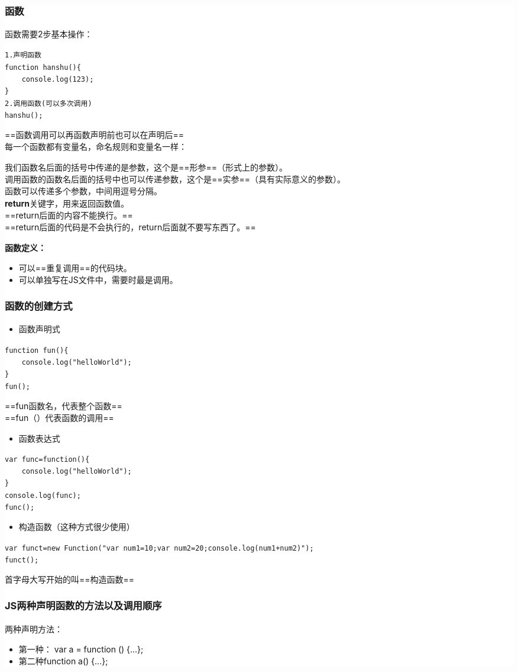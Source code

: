 ### 函数
函数需要2步基本操作：

```
1.声明函数
function hanshu(){
	console.log(123);
}
2.调用函数(可以多次调用)
hanshu();
```
==函数调用可以再函数声明前也可以在声明后==  
每一个函数都有变量名，命名规则和变量名一样：


我们函数名后面的括号中传递的是参数，这个是==形参==（形式上的参数）。  
调用函数的函数名后面的括号中也可以传递参数，这个是==实参==（具有实际意义的参数）。  
函数可以传递多个参数，中间用逗号分隔。  
**return**关键字，用来返回函数值。  
==return后面的内容不能换行。==  
==return后面的代码是不会执行的，return后面就不要写东西了。==   

**函数定义：**
- 可以==重复调用==的代码块。
- 可以单独写在JS文件中，需要时最是调用。  

### 函数的创建方式
- 函数声明式
```
function fun(){
    console.log("helloWorld");
}
fun();
```
==fun函数名，代表整个函数==  
==fun（）代表函数的调用==
- 函数表达式
```
var func=function(){
    console.log("helloWorld");
}
console.log(func);
func();
```
- 构造函数（这种方式很少使用）
```
var funct=new Function("var num1=10;var num2=20;console.log(num1+num2)");
funct();
```
首字母大写开始的叫==构造函数== 


### JS两种声明函数的方法以及调用顺序
两种声明方法：  
- 第一种： var a = function () {...};  
- 第二种function a() {...};  
